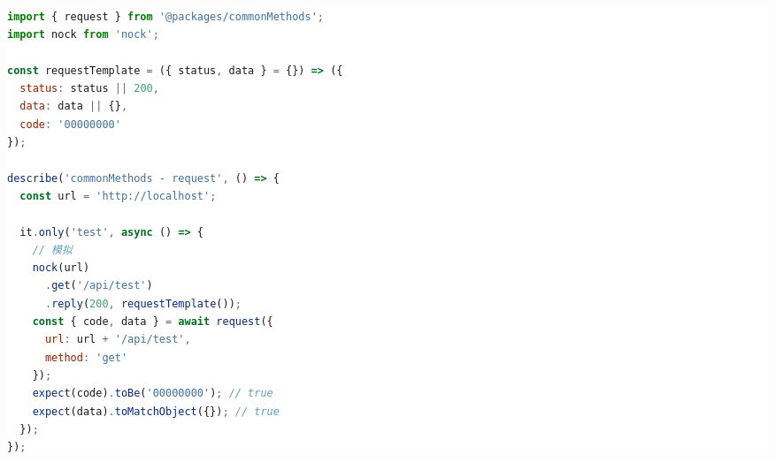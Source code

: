 ```javascript
import { request } from '@packages/commonMethods';
import nock from 'nock';

const requestTemplate = ({ status, data } = {}) => ({
  status: status || 200,
  data: data || {},
  code: '00000000'
});

describe('commonMethods - request', () => {
  const url = 'http://localhost';

  it.only('test', async () => {
    // 模拟
    nock(url)
      .get('/api/test')
      .reply(200, requestTemplate());
    const { code, data } = await request({
      url: url + '/api/test',
      method: 'get'
    });
    expect(code).toBe('00000000'); // true
    expect(data).toMatchObject({}); // true
  });
});

```







